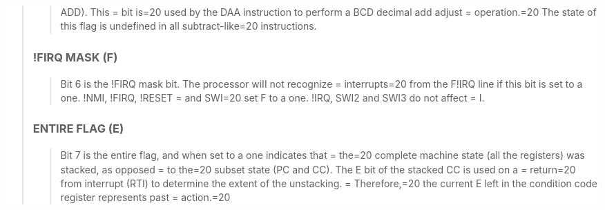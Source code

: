 > > ADD). This = bit is=20 used by the DAA instruction to perform a BCD
> > decimal add adjust = operation.=20 The state of this flag is
> > undefined in all subtract-like=20 instructions.
>
> ### !FIRQ MASK (F)
>
> > Bit 6 is the !FIRQ mask bit. The processor wiII not recognize =
> > interrupts=20 from the F!IRQ line if this bit is set to a one. !NMI,
> > !FIRQ, !RESET = and SWI=20 set F to a one. !IRQ, SWI2 and SWI3 do
> > not affect = I.
>
> ### ENTIRE FLAG (E)
>
> > Bit 7 is the entire flag, and when set to a one indicates that =
> > the=20 complete machine state (all the registers) was stacked, as
> > opposed = to the=20 subset state (PC and CC). The E bit of the
> > stacked CC is used on a = return=20 from interrupt (RTI) to
> > determine the extent of the unstacking. = Therefore,=20 the current
> > E left in the condition code register represents past = action.=20
